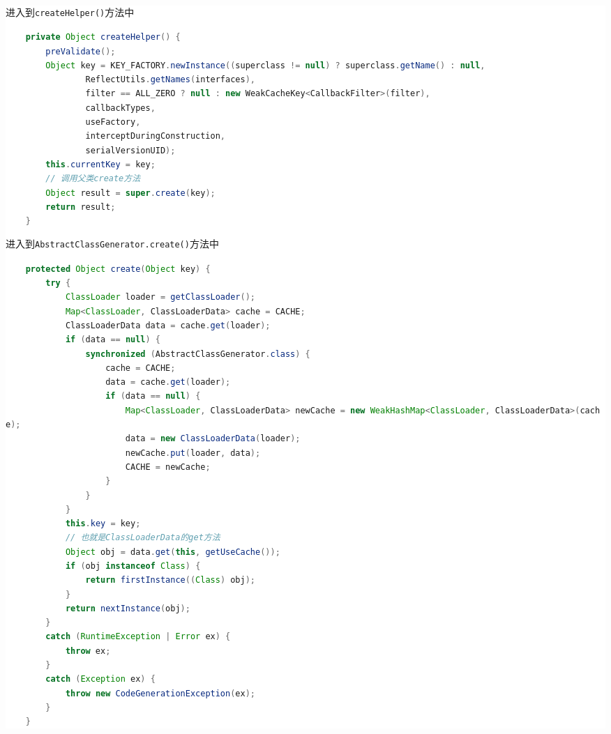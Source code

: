进入到`createHelper()`方法中

```java
	private Object createHelper() {
		preValidate();
		Object key = KEY_FACTORY.newInstance((superclass != null) ? superclass.getName() : null,
				ReflectUtils.getNames(interfaces),
				filter == ALL_ZERO ? null : new WeakCacheKey<CallbackFilter>(filter),
				callbackTypes,
				useFactory,
				interceptDuringConstruction,
				serialVersionUID);
		this.currentKey = key;
        // 调用父类create方法
		Object result = super.create(key);
		return result;
	}
```

进入到`AbstractClassGenerator.create()`方法中

```java
	protected Object create(Object key) {
		try {
			ClassLoader loader = getClassLoader();
			Map<ClassLoader, ClassLoaderData> cache = CACHE;
			ClassLoaderData data = cache.get(loader);
			if (data == null) {
				synchronized (AbstractClassGenerator.class) {
					cache = CACHE;
					data = cache.get(loader);
					if (data == null) {
						Map<ClassLoader, ClassLoaderData> newCache = new WeakHashMap<ClassLoader, ClassLoaderData>(cache);
						data = new ClassLoaderData(loader);
						newCache.put(loader, data);
						CACHE = newCache;
					}
				}
			}
			this.key = key;
            // 也就是ClassLoaderData的get方法
			Object obj = data.get(this, getUseCache());
			if (obj instanceof Class) {
				return firstInstance((Class) obj);
			}
			return nextInstance(obj);
		}
		catch (RuntimeException | Error ex) {
			throw ex;
		}
		catch (Exception ex) {
			throw new CodeGenerationException(ex);
		}
	}
```
